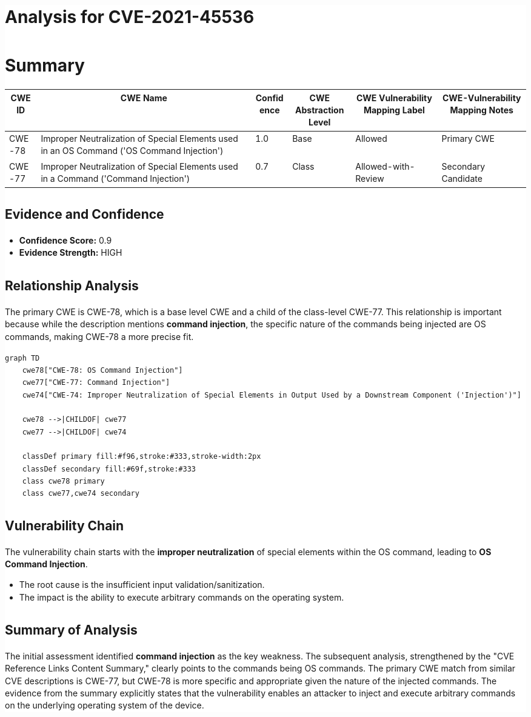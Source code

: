 # Analysis for CVE-2021-45536

# Summary
| CWE ID  | CWE Name  | Confidence | CWE Abstraction Level | CWE Vulnerability Mapping Label | CWE-Vulnerability Mapping Notes |
|---|---|---|---|---|---|
| CWE-78 | Improper Neutralization of Special Elements used in an OS Command ('OS Command Injection') | 1.0 | Base | Allowed | Primary CWE |
| CWE-77 | Improper Neutralization of Special Elements used in a Command ('Command Injection') | 0.7 | Class | Allowed-with-Review | Secondary Candidate |

## Evidence and Confidence

*   **Confidence Score:** 0.9
*   **Evidence Strength:** HIGH

## Relationship Analysis
The primary CWE is CWE-78, which is a base level CWE and a child of the class-level CWE-77. This relationship is important because while the description mentions **command injection**, the specific nature of the commands being injected are OS commands, making CWE-78 a more precise fit.

```mermaid
graph TD
    cwe78["CWE-78: OS Command Injection"]
    cwe77["CWE-77: Command Injection"]
    cwe74["CWE-74: Improper Neutralization of Special Elements in Output Used by a Downstream Component ('Injection')"]
    
    cwe78 -->|CHILDOF| cwe77
    cwe77 -->|CHILDOF| cwe74
    
    classDef primary fill:#f96,stroke:#333,stroke-width:2px
    classDef secondary fill:#69f,stroke:#333
    class cwe78 primary
    class cwe77,cwe74 secondary
```

## Vulnerability Chain
The vulnerability chain starts with the **improper neutralization** of special elements within the OS command, leading to **OS Command Injection**.
  - The root cause is the insufficient input validation/sanitization.
  - The impact is the ability to execute arbitrary commands on the operating system.

## Summary of Analysis
The initial assessment identified **command injection** as the key weakness. The subsequent analysis, strengthened by the "CVE Reference Links Content Summary," clearly points to the commands being OS commands. The primary CWE match from similar CVE descriptions is CWE-77, but CWE-78 is more specific and appropriate given the nature of the injected commands. The evidence from the summary explicitly states that the vulnerability enables an attacker to inject and execute arbitrary commands on the underlying operating system of the device.
